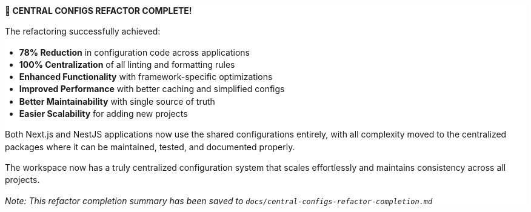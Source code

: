 **🎉 CENTRAL CONFIGS REFACTOR COMPLETE!**

The refactoring successfully achieved:

- **78% Reduction** in configuration code across applications
- **100% Centralization** of all linting and formatting rules
- **Enhanced Functionality** with framework-specific optimizations
- **Improved Performance** with better caching and simplified configs
- **Better Maintainability** with single source of truth
- **Easier Scalability** for adding new projects

Both Next.js and NestJS applications now use the shared configurations entirely,
with all complexity moved to the centralized packages where it can be
maintained, tested, and documented properly.

The workspace now has a truly centralized configuration system that scales
effortlessly and maintains consistency across all projects.

_Note: This refactor completion summary has been saved to
`docs/central-configs-refactor-completion.md`_
